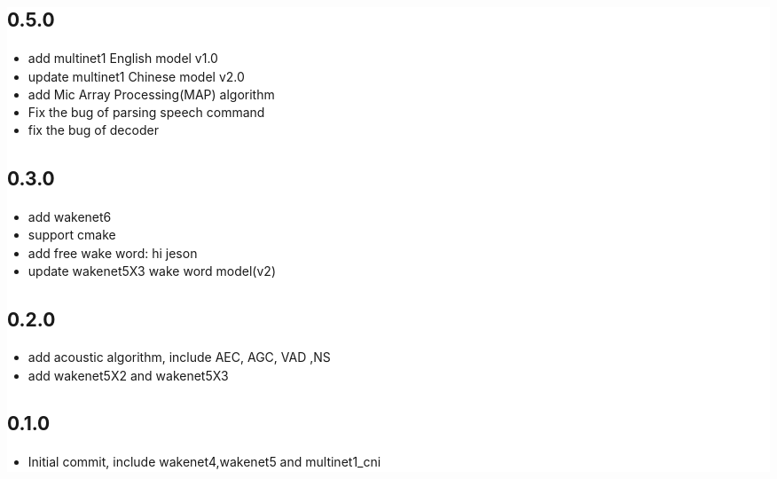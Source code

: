 ## 0.5.0
- add multinet1 English model v1.0
- update multinet1 Chinese model v2.0
- add Mic Array Processing(MAP) algorithm
- Fix the bug of parsing speech command
- fix the bug of decoder

## 0.3.0
- add wakenet6
- support cmake
- add free wake word: hi jeson
- update wakenet5X3 wake word model(v2)

## 0.2.0
- add acoustic algorithm, include AEC, AGC, VAD ,NS
- add wakenet5X2 and wakenet5X3

## 0.1.0
- Initial commit, include wakenet4,wakenet5 and multinet1_cni
